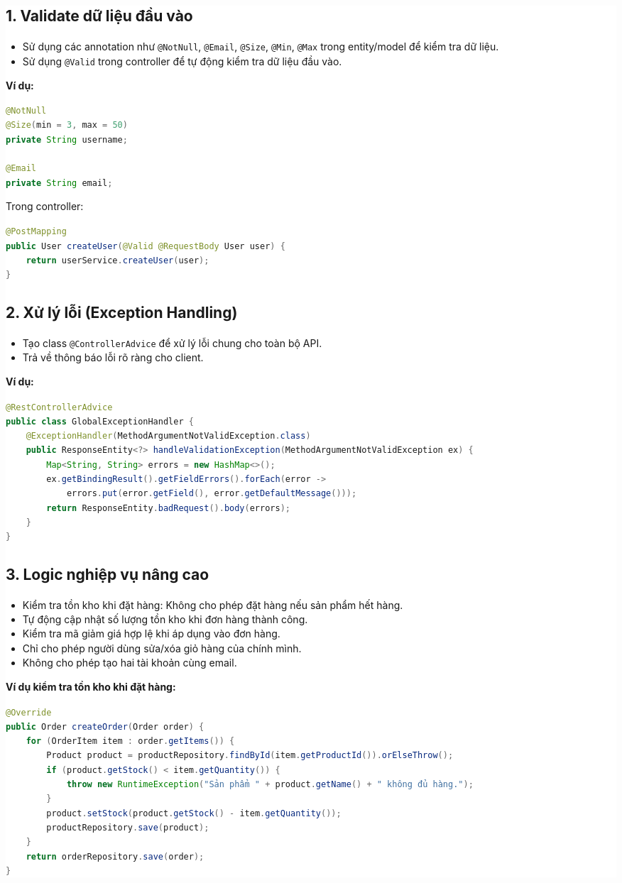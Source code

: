 ## 1. Validate dữ liệu đầu vào
- Sử dụng các annotation như `@NotNull`, `@Email`, `@Size`, `@Min`, `@Max` trong entity/model để kiểm tra dữ liệu.
- Sử dụng `@Valid` trong controller để tự động kiểm tra dữ liệu đầu vào.

**Ví dụ:**
```java
@NotNull
@Size(min = 3, max = 50)
private String username;

@Email
private String email;
```

Trong controller:
```java
@PostMapping
public User createUser(@Valid @RequestBody User user) {
    return userService.createUser(user);
}
```

## 2. Xử lý lỗi (Exception Handling)
- Tạo class `@ControllerAdvice` để xử lý lỗi chung cho toàn bộ API.
- Trả về thông báo lỗi rõ ràng cho client.

**Ví dụ:**
```java
@RestControllerAdvice
public class GlobalExceptionHandler {
    @ExceptionHandler(MethodArgumentNotValidException.class)
    public ResponseEntity<?> handleValidationException(MethodArgumentNotValidException ex) {
        Map<String, String> errors = new HashMap<>();
        ex.getBindingResult().getFieldErrors().forEach(error ->
            errors.put(error.getField(), error.getDefaultMessage()));
        return ResponseEntity.badRequest().body(errors);
    }
}
```

## 3. Logic nghiệp vụ nâng cao
- Kiểm tra tồn kho khi đặt hàng: Không cho phép đặt hàng nếu sản phẩm hết hàng.
- Tự động cập nhật số lượng tồn kho khi đơn hàng thành công.
- Kiểm tra mã giảm giá hợp lệ khi áp dụng vào đơn hàng.
- Chỉ cho phép người dùng sửa/xóa giỏ hàng của chính mình.
- Không cho phép tạo hai tài khoản cùng email.

**Ví dụ kiểm tra tồn kho khi đặt hàng:**
```java
@Override
public Order createOrder(Order order) {
    for (OrderItem item : order.getItems()) {
        Product product = productRepository.findById(item.getProductId()).orElseThrow();
        if (product.getStock() < item.getQuantity()) {
            throw new RuntimeException("Sản phẩm " + product.getName() + " không đủ hàng.");
        }
        product.setStock(product.getStock() - item.getQuantity());
        productRepository.save(product);
    }
    return orderRepository.save(order);
}
```
